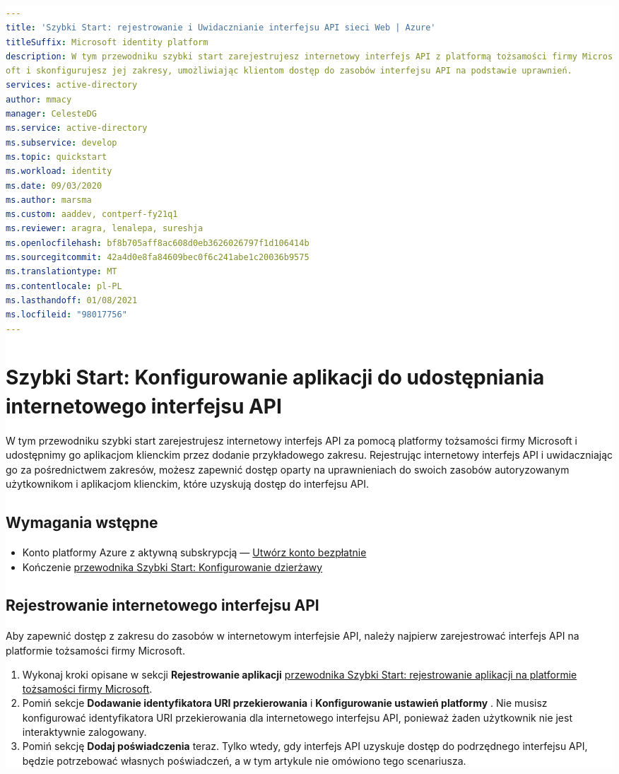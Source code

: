 ```yaml
---
title: 'Szybki Start: rejestrowanie i Uwidacznianie interfejsu API sieci Web | Azure'
titleSuffix: Microsoft identity platform
description: W tym przewodniku szybki start zarejestrujesz internetowy interfejs API z platformą tożsamości firmy Microsoft i skonfigurujesz jej zakresy, umożliwiając klientom dostęp do zasobów interfejsu API na podstawie uprawnień.
services: active-directory
author: mmacy
manager: CelesteDG
ms.service: active-directory
ms.subservice: develop
ms.topic: quickstart
ms.workload: identity
ms.date: 09/03/2020
ms.author: marsma
ms.custom: aaddev, contperf-fy21q1
ms.reviewer: aragra, lenalepa, sureshja
ms.openlocfilehash: bf8b705aff8ac608d0eb3626026797f1d106414b
ms.sourcegitcommit: 42a4d0e8fa84609bec0f6c241abe1c20036b9575
ms.translationtype: MT
ms.contentlocale: pl-PL
ms.lasthandoff: 01/08/2021
ms.locfileid: "98017756"
---
```

# <a name="quickstart-configure-an-application-to-expose-a-web-api"></a>Szybki Start: Konfigurowanie aplikacji do udostępniania internetowego interfejsu API

W tym przewodniku szybki start zarejestrujesz internetowy interfejs API za pomocą platformy tożsamości firmy Microsoft i udostępnimy go aplikacjom klienckim przez dodanie przykładowego zakresu. Rejestrując internetowy interfejs API i uwidaczniając go za pośrednictwem zakresów, możesz zapewnić dostęp oparty na uprawnieniach do swoich zasobów autoryzowanym użytkownikom i aplikacjom klienckim, które uzyskują dostęp do interfejsu API.

## <a name="prerequisites"></a>Wymagania wstępne

* Konto platformy Azure z aktywną subskrypcją — [Utwórz konto bezpłatnie](https://azure.microsoft.com/free/?WT.mc_id=A261C142F)
* Kończenie [przewodnika Szybki Start: Konfigurowanie dzierżawy](quickstart-create-new-tenant.md)

## <a name="register-the-web-api"></a>Rejestrowanie internetowego interfejsu API

Aby zapewnić dostęp z zakresu do zasobów w internetowym interfejsie API, należy najpierw zarejestrować interfejs API na platformie tożsamości firmy Microsoft.

1. Wykonaj kroki opisane w sekcji **Rejestrowanie aplikacji** [przewodnika Szybki Start: rejestrowanie aplikacji na platformie tożsamości firmy Microsoft](quickstart-register-app.md).
1. Pomiń sekcje **Dodawanie identyfikatora URI przekierowania** i **Konfigurowanie ustawień platformy** . Nie musisz konfigurować identyfikatora URI przekierowania dla internetowego interfejsu API, ponieważ żaden użytkownik nie jest interaktywnie zalogowany.
1. Pomiń sekcję **Dodaj poświadczenia** teraz. Tylko wtedy, gdy interfejs API uzyskuje dostęp do podrzędnego interfejsu API, będzie potrzebować własnych poświadczeń, a w tym artykule nie omówiono tego scenariusza.

